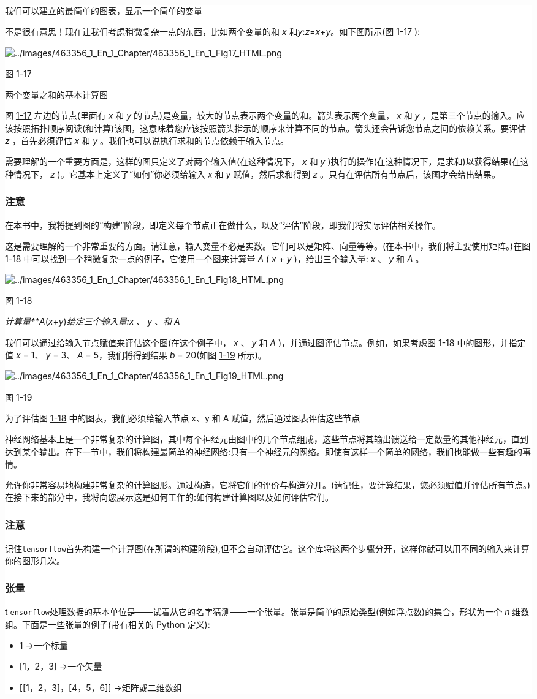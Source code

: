 我们可以建立的最简单的图表，显示一个简单的变量

不是很有意思！现在让我们考虑稍微复杂一点的东西，比如两个变量的和 *x* 和*y*:*z*=*x*+*y*。如下图所示(图 [1-17](#Fig17) ):

![../images/463356_1_En_1_Chapter/463356_1_En_1_Fig17_HTML.png](../images/463356_1_En_1_Chapter/463356_1_En_1_Fig17_HTML.png)

图 1-17

两个变量之和的基本计算图

图 [1-17](#Fig17) 左边的节点(里面有 *x* 和 *y* 的节点)是变量，较大的节点表示两个变量的和。箭头表示两个变量， *x* 和 *y* ，是第三个节点的输入。应该按照拓扑顺序阅读(和计算)该图，这意味着您应该按照箭头指示的顺序来计算不同的节点。箭头还会告诉您节点之间的依赖关系。要评估 *z* ，首先必须评估 *x* 和 *y* 。我们也可以说执行求和的节点依赖于输入节点。

需要理解的一个重要方面是，这样的图只定义了对两个输入值(在这种情况下， *x* 和 *y* )执行的操作(在这种情况下，是求和)以获得结果(在这种情况下， *z* )。它基本上定义了“如何”你必须给输入 *x* 和 *y* 赋值，然后求和得到 *z* 。只有在评估所有节点后，该图才会给出结果。

### 注意

在本书中，我将提到图的“构建”阶段，即定义每个节点正在做什么，以及“评估”阶段，即我们将实际评估相关操作。

这是需要理解的一个非常重要的方面。请注意，输入变量不必是实数。它们可以是矩阵、向量等等。(在本书中，我们将主要使用矩阵。)在图 [1-18](#Fig18) 中可以找到一个稍微复杂一点的例子，它使用一个图来计算量 *A* ( *x* + *y* )，给出三个输入量: *x* 、 *y* 和 *A* 。

![../images/463356_1_En_1_Chapter/463356_1_En_1_Fig18_HTML.png](../images/463356_1_En_1_Chapter/463356_1_En_1_Fig18_HTML.png)

图 1-18

*计算量**A*(*x*+*y*)*给定三个输入量:x* 、 *y* 、*和 A*

我们可以通过给输入节点赋值来评估这个图(在这个例子中， *x* 、 *y* 和 *A* )，并通过图评估节点。例如，如果考虑图 [1-18](#Fig18) 中的图形，并指定值 *x* = 1、 *y* = 3、 *A* = 5，我们将得到结果 *b* = 20(如图 [1-19](#Fig19) 所示)。

![../images/463356_1_En_1_Chapter/463356_1_En_1_Fig19_HTML.png](../images/463356_1_En_1_Chapter/463356_1_En_1_Fig19_HTML.png)

图 1-19

为了评估图 [1-18](#Fig18) 中的图表，我们必须给输入节点 x、y 和 A 赋值，然后通过图表评估这些节点

神经网络基本上是一个非常复杂的计算图，其中每个神经元由图中的几个节点组成，这些节点将其输出馈送给一定数量的其他神经元，直到达到某个输出。在下一节中，我们将构建最简单的神经网络:只有一个神经元的网络。即使有这样一个简单的网络，我们也能做一些有趣的事情。

允许你非常容易地构建非常复杂的计算图形。通过构造，它将它们的评价与构造分开。(请记住，要计算结果，您必须赋值并评估所有节点。)在接下来的部分中，我将向您展示这是如何工作的:如何构建计算图以及如何评估它们。

### 注意

记住`tensorflow`首先构建一个计算图(在所谓的构建阶段),但不会自动评估它。这个库将这两个步骤分开，这样你就可以用不同的输入来计算你的图形几次。

### 张量

t `ensorflow`处理数据的基本单位是——试着从它的名字猜测——一个张量。张量是简单的原始类型(例如浮点数)的集合，形状为一个 *n* 维数组。下面是一些张量的例子(带有相关的 Python 定义):

*   1 →一个标量

*   [1，2，3] →一个矢量

*   [[1，2，3]，[4，5，6]] →矩阵或二维数组
